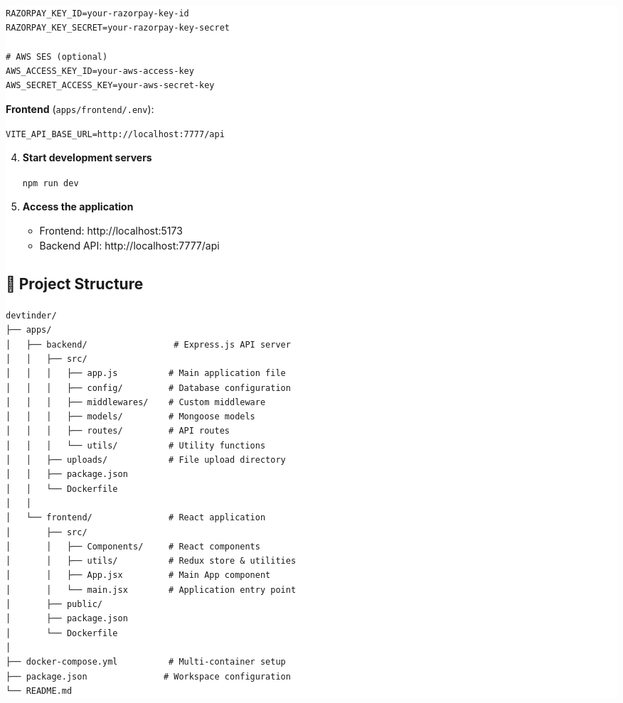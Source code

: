    ```env
   RAZORPAY_KEY_ID=your-razorpay-key-id
   RAZORPAY_KEY_SECRET=your-razorpay-key-secret
   
   # AWS SES (optional)
   AWS_ACCESS_KEY_ID=your-aws-access-key
   AWS_SECRET_ACCESS_KEY=your-aws-secret-key
   ```
   
   **Frontend** (`apps/frontend/.env`):
   ```env
   VITE_API_BASE_URL=http://localhost:7777/api
   ```

4. **Start development servers**
   ```bash
   npm run dev
   ```

5. **Access the application**
   - Frontend: http://localhost:5173
   - Backend API: http://localhost:7777/api

## 📁 Project Structure

```
devtinder/
├── apps/
│   ├── backend/                 # Express.js API server
│   │   ├── src/
│   │   │   ├── app.js          # Main application file
│   │   │   ├── config/         # Database configuration
│   │   │   ├── middlewares/    # Custom middleware
│   │   │   ├── models/         # Mongoose models
│   │   │   ├── routes/         # API routes
│   │   │   └── utils/          # Utility functions
│   │   ├── uploads/            # File upload directory
│   │   ├── package.json
│   │   └── Dockerfile
│   │
│   └── frontend/               # React application
│       ├── src/
│       │   ├── Components/     # React components
│       │   ├── utils/          # Redux store & utilities
│       │   ├── App.jsx         # Main App component
│       │   └── main.jsx        # Application entry point
│       ├── public/
│       ├── package.json
│       └── Dockerfile
│
├── docker-compose.yml          # Multi-container setup
├── package.json               # Workspace configuration
└── README.md
```
